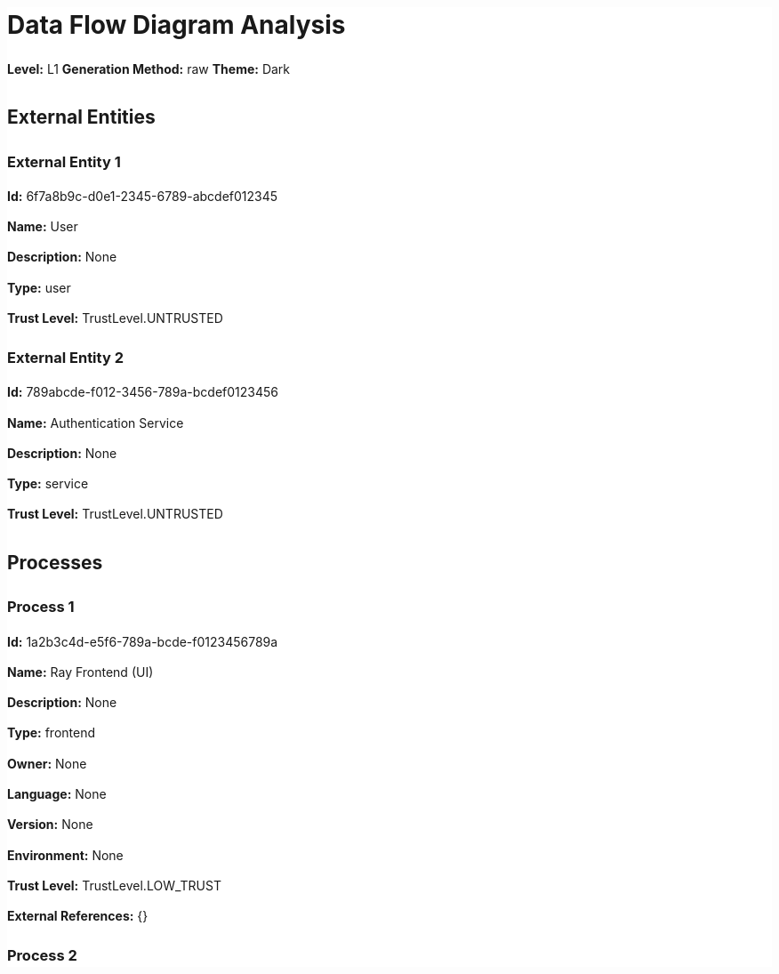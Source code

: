 # Data Flow Diagram Analysis

**Level:** L1
**Generation Method:** raw
**Theme:** Dark

## External Entities

### External Entity 1

**Id:** 6f7a8b9c-d0e1-2345-6789-abcdef012345

**Name:** User

**Description:** None

**Type:** user

**Trust Level:** TrustLevel.UNTRUSTED

### External Entity 2

**Id:** 789abcde-f012-3456-789a-bcdef0123456

**Name:** Authentication Service

**Description:** None

**Type:** service

**Trust Level:** TrustLevel.UNTRUSTED

## Processes

### Process 1

**Id:** 1a2b3c4d-e5f6-789a-bcde-f0123456789a

**Name:** Ray Frontend (UI)

**Description:** None

**Type:** frontend

**Owner:** None

**Language:** None

**Version:** None

**Environment:** None

**Trust Level:** TrustLevel.LOW_TRUST

**External References:** {}

### Process 2
